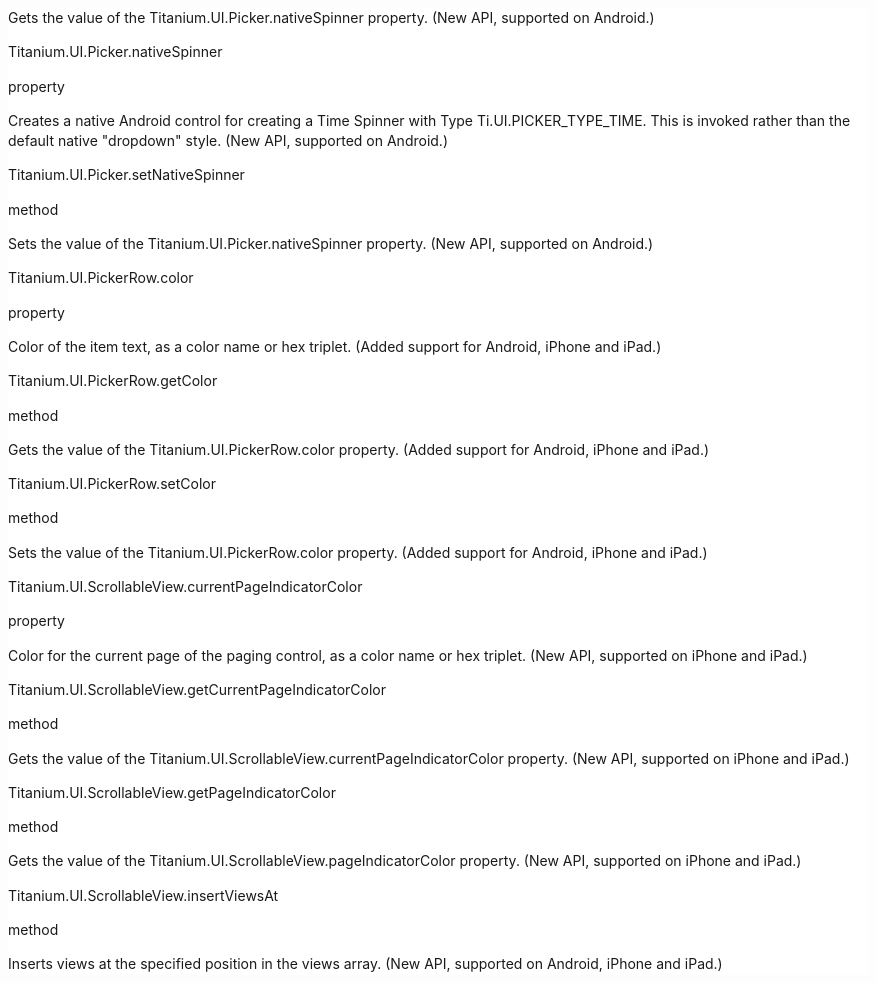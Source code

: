Gets the value of the Titanium.UI.Picker.nativeSpinner property. (New API, supported on Android.)

Titanium.UI.Picker.nativeSpinner

property

Creates a native Android control for creating a Time Spinner with Type Ti.UI.PICKER\_TYPE\_TIME. This is invoked rather than the default native "dropdown" style. (New API, supported on Android.)

Titanium.UI.Picker.setNativeSpinner

method

Sets the value of the Titanium.UI.Picker.nativeSpinner property. (New API, supported on Android.)

Titanium.UI.PickerRow.color

property

Color of the item text, as a color name or hex triplet. (Added support for Android, iPhone and iPad.)

Titanium.UI.PickerRow.getColor

method

Gets the value of the Titanium.UI.PickerRow.color property. (Added support for Android, iPhone and iPad.)

Titanium.UI.PickerRow.setColor

method

Sets the value of the Titanium.UI.PickerRow.color property. (Added support for Android, iPhone and iPad.)

Titanium.UI.ScrollableView.currentPageIndicatorColor

property

Color for the current page of the paging control, as a color name or hex triplet. (New API, supported on iPhone and iPad.)

Titanium.UI.ScrollableView.getCurrentPageIndicatorColor

method

Gets the value of the Titanium.UI.ScrollableView.currentPageIndicatorColor property. (New API, supported on iPhone and iPad.)

Titanium.UI.ScrollableView.getPageIndicatorColor

method

Gets the value of the Titanium.UI.ScrollableView.pageIndicatorColor property. (New API, supported on iPhone and iPad.)

Titanium.UI.ScrollableView.insertViewsAt

method

Inserts views at the specified position in the views array. (New API, supported on Android, iPhone and iPad.)
